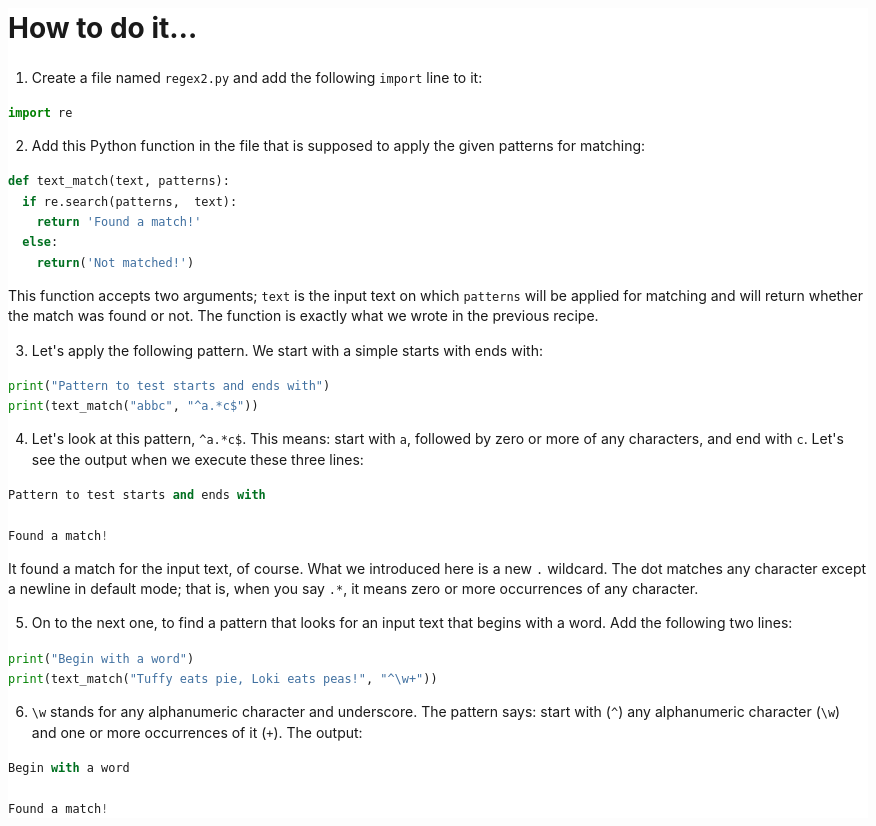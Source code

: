 # How to do it…

1.  Create a file named `regex2.py` and add the following `import` line to it:

```py
import re
```

2.  Add this Python function in the file that is supposed to apply the given patterns for matching:

```py
def text_match(text, patterns):
  if re.search(patterns,  text):
    return 'Found a match!'
  else:
    return('Not matched!')
```

This function accepts two arguments; `text` is the input text on which `patterns` will be applied for matching and will return whether the match was found or not. The function is exactly what we wrote in the previous recipe.

3.  Let's apply the following pattern. We start with a simple starts with ends with:

```py
print("Pattern to test starts and ends with")
print(text_match("abbc", "^a.*c$"))
```

4.  Let's look at this pattern, `^a.*c$`. This means: start with `a`, followed by zero or more of any characters, and end with `c`. Let's see the output when we execute these three lines:

```py
Pattern to test starts and ends with

Found a match!
```

It found a match for the input text, of course. What we introduced here is a new `.` wildcard. The dot matches any character except a newline in default mode; that is, when you say `.*`, it means zero or more occurrences of any character.

5.  On to the next one, to find a pattern that looks for an input text that begins with a word. Add the following two lines:

```py
print("Begin with a word")
print(text_match("Tuffy eats pie, Loki eats peas!", "^\w+"))
```

6.  `\w` stands for any alphanumeric character and underscore. The pattern says: start with (`^`) any alphanumeric character (`\w`) and one or more occurrences of it (`+`). The output:

```py
Begin with a word

Found a match!
```
